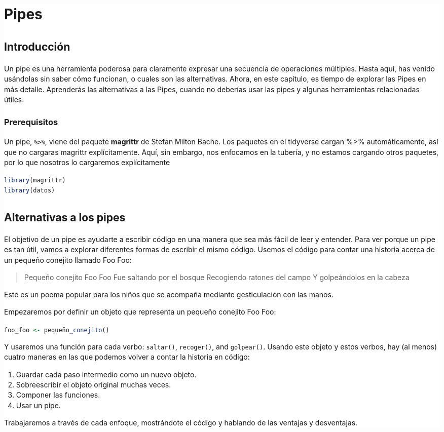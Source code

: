 
# Pipes

## Introducción

Un pipe es una herramienta poderosa para claramente expresar una secuencia de operaciones múltiples. Hasta aquí, has venido usándolas sin saber cómo funcionan, o cuales son las alternativas. Ahora, en este capítulo, es tiempo de explorar las Pipes en más detalle. Aprenderás las alternativas a las Pipes, cuando no deberías usar las pipes y algunas herramientas relacionadas útiles.

### Prerequisitos

Un pipe, `%>%`, viene del paquete __magrittr__ de Stefan Milton Bache. Los paquetes en el tidyverse cargan %>% automáticamente, así que no cargaras magrittr explícitamente. Aquí, sin embargo, nos enfocamos en la tubería, y no estamos cargando otros paquetes, por lo que nosotros lo cargaremos explícitamente


```r
library(magrittr)
library(datos)
```

## Alternativas a los pipes

El objetivo de un pipe es ayudarte a escribir código en una manera que sea más fácil de leer y entender. Para ver porque un pipe es tan útil, vamos a explorar diferentes formas de escribir el mismo código. Usemos el código para contar una historia acerca de un pequeño conejito llamado Foo Foo:

> Pequeño conejito Foo Foo
> Fue saltando por el bosque
> Recogiendo ratones del campo
> Y golpeándolos en la cabeza

Este es un poema popular para los niños que se acompaña mediante gesticulación con las manos.

Empezaremos por definir un objeto que representa un pequeño conejito Foo Foo:


```r
foo_foo <- pequeño_conejito()
```

Y usaremos una función para cada verbo: `saltar()`, `recoger()`, and `golpear()`. Usando este objeto y estos verbos, hay (al menos) cuatro maneras en las que podemos volver a contar la historia en código:

1.	Guardar cada paso intermedio como un nuevo objeto.
2.	Sobreescribir el objeto original muchas veces.
3.	Componer las funciones.
4.	Usar un pipe.

Trabajaremos a través de cada enfoque, mostrándote el código y hablando de las ventajas y desventajas.
